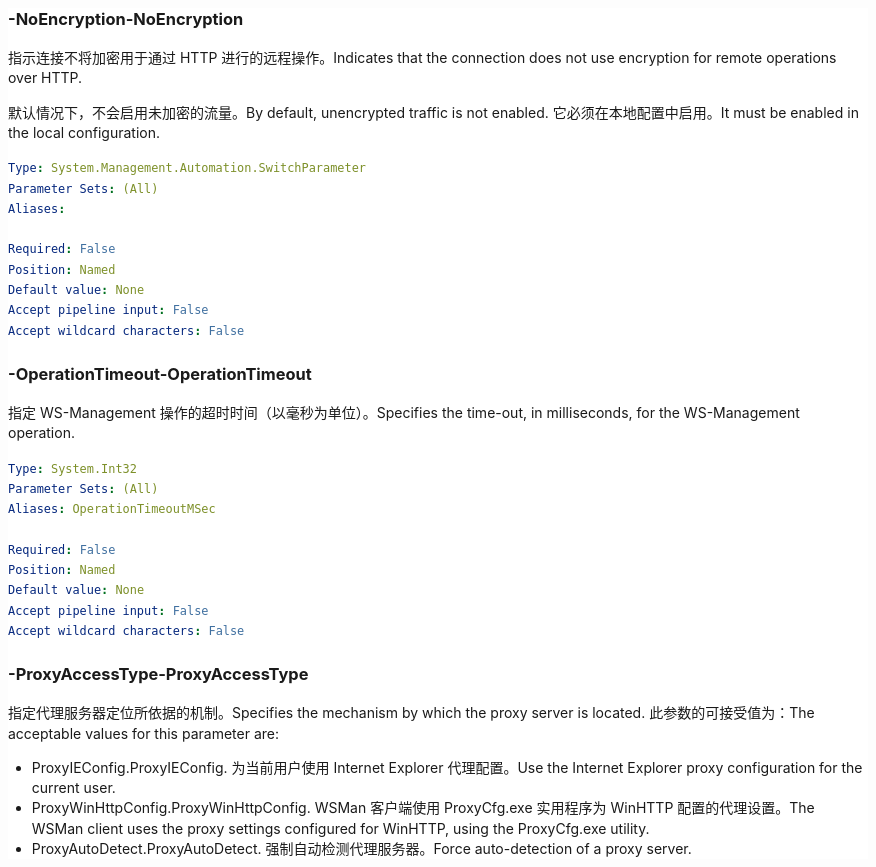 ### <span data-ttu-id="fcce3-124">-NoEncryption</span><span class="sxs-lookup"><span data-stu-id="fcce3-124">-NoEncryption</span></span>
<span data-ttu-id="fcce3-125">指示连接不将加密用于通过 HTTP 进行的远程操作。</span><span class="sxs-lookup"><span data-stu-id="fcce3-125">Indicates that the connection does not use encryption for remote operations over HTTP.</span></span>

<span data-ttu-id="fcce3-126">默认情况下，不会启用未加密的流量。</span><span class="sxs-lookup"><span data-stu-id="fcce3-126">By default, unencrypted traffic is not enabled.</span></span>
<span data-ttu-id="fcce3-127">它必须在本地配置中启用。</span><span class="sxs-lookup"><span data-stu-id="fcce3-127">It must be enabled in the local configuration.</span></span>

```yaml
Type: System.Management.Automation.SwitchParameter
Parameter Sets: (All)
Aliases:

Required: False
Position: Named
Default value: None
Accept pipeline input: False
Accept wildcard characters: False
```

### <span data-ttu-id="fcce3-128">-OperationTimeout</span><span class="sxs-lookup"><span data-stu-id="fcce3-128">-OperationTimeout</span></span>
<span data-ttu-id="fcce3-129">指定 WS-Management 操作的超时时间（以毫秒为单位）。</span><span class="sxs-lookup"><span data-stu-id="fcce3-129">Specifies the time-out, in milliseconds, for the WS-Management operation.</span></span>

```yaml
Type: System.Int32
Parameter Sets: (All)
Aliases: OperationTimeoutMSec

Required: False
Position: Named
Default value: None
Accept pipeline input: False
Accept wildcard characters: False
```

### <span data-ttu-id="fcce3-130">-ProxyAccessType</span><span class="sxs-lookup"><span data-stu-id="fcce3-130">-ProxyAccessType</span></span>
<span data-ttu-id="fcce3-131">指定代理服务器定位所依据的机制。</span><span class="sxs-lookup"><span data-stu-id="fcce3-131">Specifies the mechanism by which the proxy server is located.</span></span>
<span data-ttu-id="fcce3-132">此参数的可接受值为：</span><span class="sxs-lookup"><span data-stu-id="fcce3-132">The acceptable values for this parameter are:</span></span>

- <span data-ttu-id="fcce3-133">ProxyIEConfig.</span><span class="sxs-lookup"><span data-stu-id="fcce3-133">ProxyIEConfig.</span></span>
<span data-ttu-id="fcce3-134">为当前用户使用 Internet Explorer 代理配置。</span><span class="sxs-lookup"><span data-stu-id="fcce3-134">Use the Internet Explorer proxy configuration for the current user.</span></span>
- <span data-ttu-id="fcce3-135">ProxyWinHttpConfig.</span><span class="sxs-lookup"><span data-stu-id="fcce3-135">ProxyWinHttpConfig.</span></span>
<span data-ttu-id="fcce3-136">WSMan 客户端使用 ProxyCfg.exe 实用程序为 WinHTTP 配置的代理设置。</span><span class="sxs-lookup"><span data-stu-id="fcce3-136">The WSMan client uses the proxy settings configured for WinHTTP, using the ProxyCfg.exe utility.</span></span>
- <span data-ttu-id="fcce3-137">ProxyAutoDetect.</span><span class="sxs-lookup"><span data-stu-id="fcce3-137">ProxyAutoDetect.</span></span>
<span data-ttu-id="fcce3-138">强制自动检测代理服务器。</span><span class="sxs-lookup"><span data-stu-id="fcce3-138">Force auto-detection of a proxy server.</span></span>